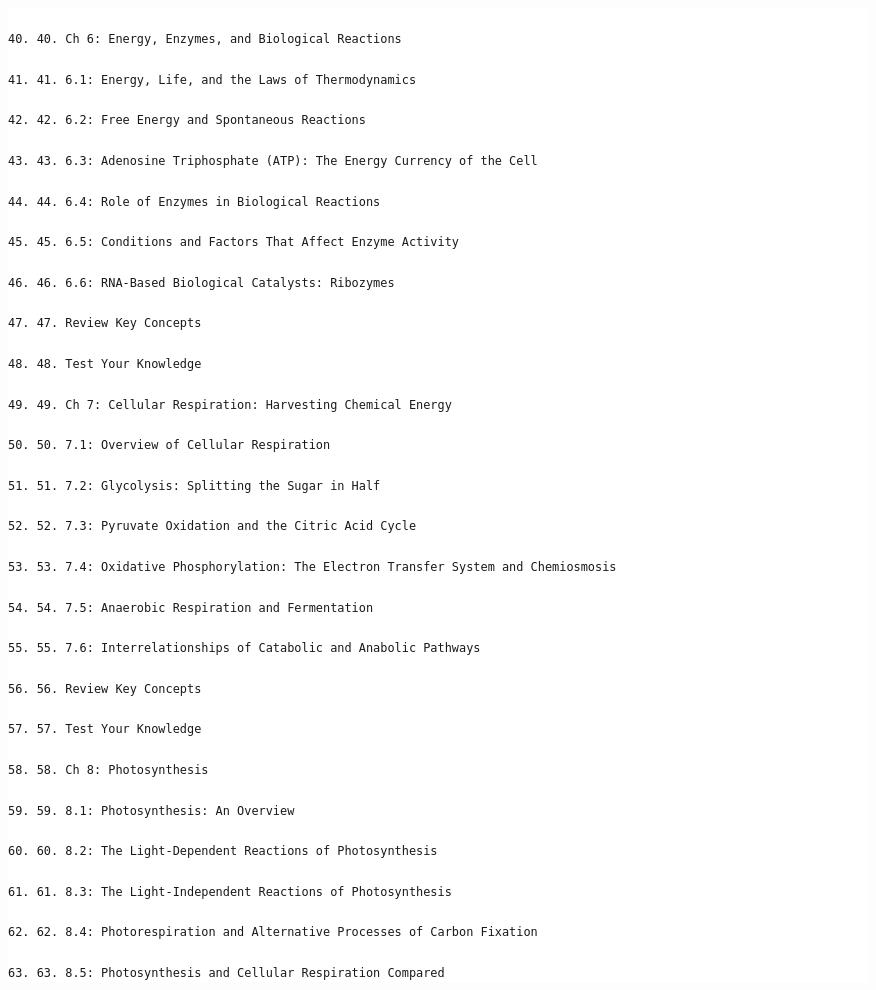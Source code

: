                                                                                                                                                   40. 40. Ch 6: Energy, Enzymes, and Biological Reactions
                                                                                                                                                      41. 41. 6.1: Energy, Life, and the Laws of Thermodynamics
                                                                                                                                                          42. 42. 6.2: Free Energy and Spontaneous Reactions
                                                                                                                                                              43. 43. 6.3: Adenosine Triphosphate (ATP): The Energy Currency of the Cell
                                                                                                                                                                  44. 44. 6.4: Role of Enzymes in Biological Reactions
                                                                                                                                                                      45. 45. 6.5: Conditions and Factors That Affect Enzyme Activity
                                                                                                                                                                          46. 46. 6.6: RNA-Based Biological Catalysts: Ribozymes
                                                                                                                                                                              47. 47. Review Key Concepts
                                                                                                                                                                                  48. 48. Test Your Knowledge
                                                                                                                                                                                      49. 49. Ch 7: Cellular Respiration: Harvesting Chemical Energy
                                                                                                                                                                                          50. 50. 7.1: Overview of Cellular Respiration
                                                                                                                                                                                              51. 51. 7.2: Glycolysis: Splitting the Sugar in Half
                                                                                                                                                                                                  52. 52. 7.3: Pyruvate Oxidation and the Citric Acid Cycle
                                                                                                                                                                                                      53. 53. 7.4: Oxidative Phosphorylation: The Electron Transfer System and Chemiosmosis
                                                                                                                                                                                                          54. 54. 7.5: Anaerobic Respiration and Fermentation
                                                                                                                                                                                                              55. 55. 7.6: Interrelationships of Catabolic and Anabolic Pathways
                                                                                                                                                                                                                  56. 56. Review Key Concepts
                                                                                                                                                                                                                      57. 57. Test Your Knowledge
                                                                                                                                                                                                                          58. 58. Ch 8: Photosynthesis
                                                                                                                                                                                                                              59. 59. 8.1: Photosynthesis: An Overview
                                                                                                                                                                                                                                  60. 60. 8.2: The Light-Dependent Reactions of Photosynthesis
                                                                                                                                                                                                                                      61. 61. 8.3: The Light-Independent Reactions of Photosynthesis
                                                                                                                                                                                                                                          62. 62. 8.4: Photorespiration and Alternative Processes of Carbon Fixation
                                                                                                                                                                                                                                              63. 63. 8.5: Photosynthesis and Cellular Respiration Compared